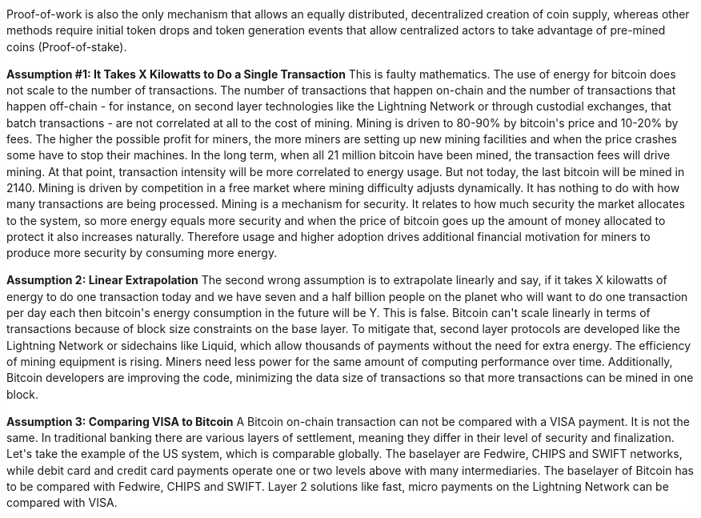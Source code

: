 Proof-of-work is also the only mechanism that allows an equally distributed, decentralized creation of coin supply, whereas other methods require initial token drops and token generation events that allow centralized actors to take advantage of pre-mined coins (Proof-of-stake).

**Assumption #1: It Takes X Kilowatts to Do a Single Transaction**
This is faulty mathematics. The use of energy for bitcoin does not scale to the number of transactions. The number of transactions that happen on-chain and the number of transactions that happen off-chain - for instance, on second layer technologies like the Lightning Network or through custodial exchanges, that batch transactions - are not correlated at all to the cost of mining. Mining is driven to 80-90% by bitcoin's price and 10-20% by fees. The higher the possible profit for miners, the more miners are setting up new mining facilities and when the price crashes some have to stop their machines. In the long term, when all 21 million bitcoin have been mined, the transaction fees will drive mining. At that point, transaction intensity will be more correlated to energy usage. But not today, the last bitcoin will be mined in 2140. Mining is driven by competition in a free market where mining difficulty adjusts dynamically. It has nothing to do with how many transactions are being processed. Mining is a mechanism for security. It relates to how much security the market allocates to the system, so more energy equals more security and when the price of bitcoin goes up the amount of money allocated to protect it also increases naturally. Therefore usage and higher adoption drives additional financial motivation for miners to produce more security by consuming more energy. 

**Assumption 2: Linear Extrapolation**
The second wrong assumption is to extrapolate linearly and say, if it takes X kilowatts of energy to do one transaction today and we have seven and a half billion people on the planet who will want to do one transaction per day each then bitcoin's energy consumption in the future will be Y. This is false. Bitcoin can't scale linearly in terms of transactions because of block size constraints on the base layer. To mitigate that, second layer protocols are developed like the Lightning Network or sidechains like Liquid, which allow thousands of payments without the need for extra energy. The efficiency of mining equipment is rising. Miners need less power for the same amount of computing performance over time. Additionally, Bitcoin developers are improving the code, minimizing the data size of transactions so that more transactions can be mined in one block.

**Assumption 3: Comparing VISA to Bitcoin**
A Bitcoin on-chain transaction can not be compared with a VISA payment. It is not the same. In traditional banking there are various layers of settlement, meaning they differ in their level of security and finalization. Let's take the example of the US system, which is comparable globally. The baselayer are Fedwire, CHIPS and SWIFT networks, while debit card and credit card payments operate one or two levels above with many intermediaries. The baselayer of Bitcoin has to be compared with Fedwire, CHIPS and SWIFT. Layer 2 solutions like fast, micro payments on the Lightning Network can be compared with VISA. 
